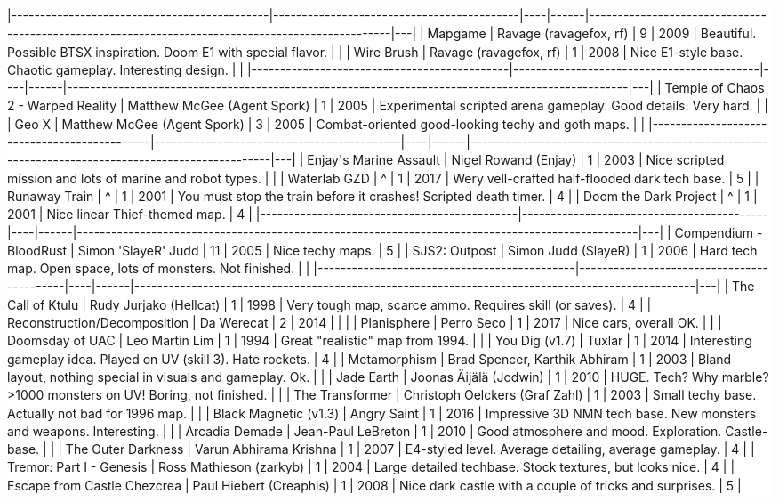 |---------------------------------------------|-------------------------------------------|----|------|--------------------------------------------------------------------------------------------------|---|
| Mapgame                                     | Ravage (ravagefox, rf)                    | 9  | 2009 | Beautiful. Possible BTSX inspiration. Doom E1 with special flavor.                               |   |
| Wire Brush                                  | Ravage (ravagefox, rf)                    | 1  | 2008 | Nice E1-style base. Chaotic gameplay. Interesting design.                                        |   |
|---------------------------------------------|-------------------------------------------|----|------|--------------------------------------------------------------------------------------------------|---|
| Temple of Chaos 2 - Warped Reality          | Matthew McGee (Agent Spork)               | 1  | 2005 | Experimental scripted arena gameplay. Good details. Very hard.                                   |   |
| Geo X                                       | Matthew McGee (Agent Spork)               | 3  | 2005 | Combat-oriented good-looking techy and goth maps.                                                |   |
|---------------------------------------------|-------------------------------------------|----|------|--------------------------------------------------------------------------------------------------|---|
| Enjay's Marine Assault                      | Nigel Rowand (Enjay)                      | 1  | 2003 | Nice scripted mission and lots of marine and robot types.                                        |   |
| Waterlab GZD                                | ^                                         | 1  | 2017 | Wery vell-crafted half-flooded dark tech base.                                                   | 5 |
| Runaway Train                               | ^                                         | 1  | 2001 | You must stop the train before it crashes! Scripted death timer.                                 | 4 |
| Doom the Dark Project                       | ^                                         | 1  | 2001 | Nice linear Thief-themed map.                                                                    | 4 |
|---------------------------------------------|-------------------------------------------|----|------|--------------------------------------------------------------------------------------------------|---|
| Compendium - BloodRust                      | Simon 'SlayeR' Judd                       | 11 | 2005 | Nice techy maps.                                                                                 | 5 |
| SJS2: Outpost                               | Simon Judd (SlayeR)                       | 1  | 2006 | Hard tech map. Open space, lots of monsters. Not finished.                                       |   |
|---------------------------------------------|-------------------------------------------|----|------|--------------------------------------------------------------------------------------------------|---|
| The Call of Ktulu                           | Rudy Jurjako (Hellcat)                    | 1  | 1998 | Very tough map, scarce ammo. Requires skill (or saves).                                          | 4 |
| Reconstruction/Decomposition                | Da Werecat                                | 2  | 2014 |                                                                                                  |   |
| Planisphere                                 | Perro Seco                                | 1  | 2017 | Nice cars, overall OK.                                                                           |   |
| Doomsday of UAC                             | Leo Martin Lim                            | 1  | 1994 | Great "realistic" map from 1994.                                                                 |   |
| You Dig (v1.7)                              | Tuxlar                                    | 1  | 2014 | Interesting gameplay idea. Played on UV (skill 3). Hate rockets.                                 | 4 |
| Metamorphism                                | Brad Spencer, Karthik Abhiram             | 1  | 2003 | Bland layout, nothing special in visuals and gameplay. Ok.                                       |   |
| Jade Earth                                  | Joonas Äijälä (Jodwin)                    | 1  | 2010 | HUGE. Tech? Why marble? >1000 monsters on UV! Boring, not finished.                              |   |
| The Transformer                             | Christoph Oelckers (Graf Zahl)            | 1  | 2003 | Small techy base. Actually not bad for 1996 map.                                                 |   |
| Black Magnetic (v1.3)                       | Angry Saint                               | 1  | 2016 | Impressive 3D NMN tech base. New monsters and weapons. Interesting.                              |   |
| Arcadia Demade                              | Jean-Paul LeBreton                        | 1  | 2010 | Good atmosphere and mood. Exploration. Castle-base.                                              |   |
| The Outer Darkness                          | Varun Abhirama Krishna                    | 1  | 2007 | E4-styled level. Average detailing, average gameplay.                                            | 4 |
| Tremor: Part I - Genesis                    | Ross Mathieson (zarkyb)                   | 1  | 2004 | Large detailed techbase. Stock textures, but looks nice.                                         | 4 |
| Escape from Castle Chezcrea                 | Paul Hiebert (Creaphis)                   | 1  | 2008 | Nice dark castle with a couple of tricks and surprises.                                          | 5 |